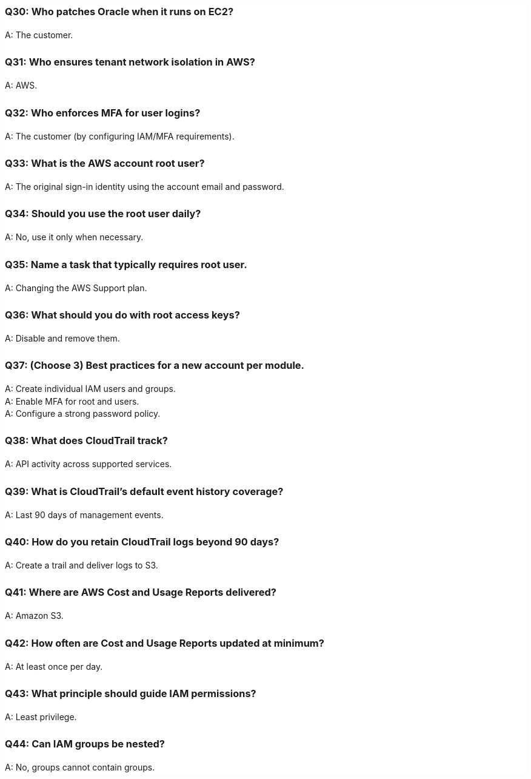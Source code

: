 ### Q30: Who patches Oracle when it runs on EC2?  
A: The customer.

### Q31: Who ensures tenant network isolation in AWS?  
A: AWS.

### Q32: Who enforces MFA for user logins?  
A: The customer (by configuring IAM/MFA requirements).

### Q33: What is the AWS account root user?  
A: The original sign-in identity using the account email and password.

### Q34: Should you use the root user daily?  
A: No, use it only when necessary.

### Q35: Name a task that typically requires root user.  
A: Changing the AWS Support plan.

### Q36: What should you do with root access keys?  
A: Disable and remove them.

### Q37: (Choose 3) Best practices for a new account per module.  
A: Create individual IAM users and groups.  
A: Enable MFA for root and users.  
A: Configure a strong password policy.

### Q38: What does CloudTrail track?  
A: API activity across supported services.

### Q39: What is CloudTrail’s default event history coverage?  
A: Last 90 days of management events.

### Q40: How do you retain CloudTrail logs beyond 90 days?  
A: Create a trail and deliver logs to S3.

### Q41: Where are AWS Cost and Usage Reports delivered?  
A: Amazon S3.

### Q42: How often are Cost and Usage Reports updated at minimum?  
A: At least once per day.

### Q43: What principle should guide IAM permissions?  
A: Least privilege.

### Q44: Can IAM groups be nested?  
A: No, groups cannot contain groups.
